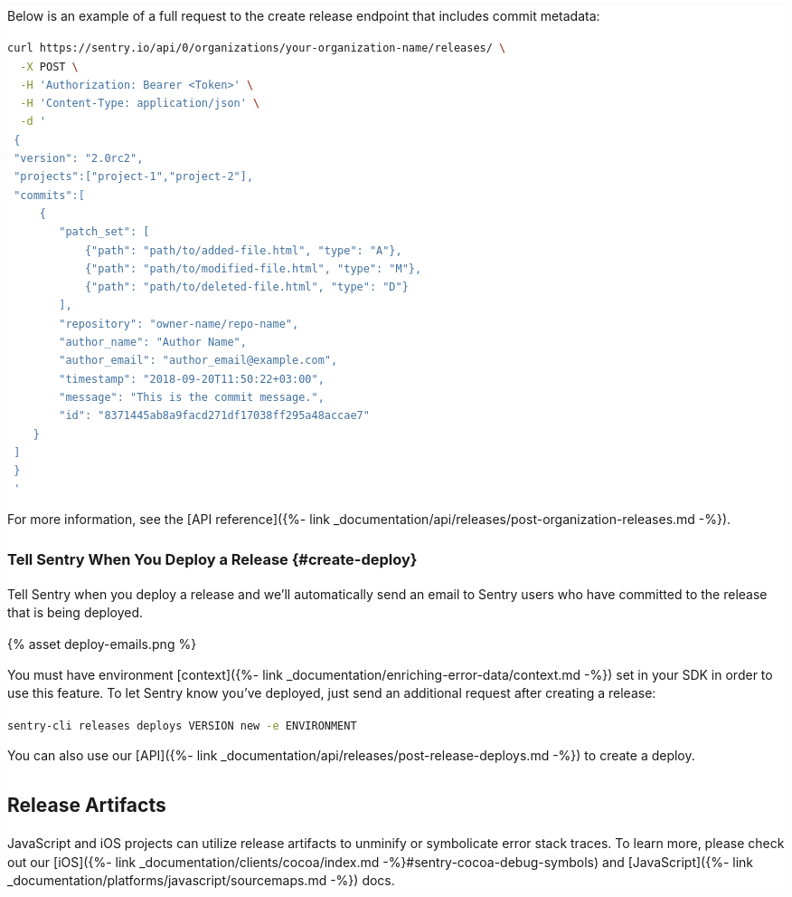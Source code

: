 Below is an example of a full request to the create release endpoint that includes commit metadata:

```bash
curl https://sentry.io/api/0/organizations/your-organization-name/releases/ \
  -X POST \
  -H 'Authorization: Bearer <Token>' \
  -H 'Content-Type: application/json' \
  -d '
 {
 "version": "2.0rc2",
 "projects":["project-1","project-2"],
 "commits":[
     {
        "patch_set": [
            {"path": "path/to/added-file.html", "type": "A"},
            {"path": "path/to/modified-file.html", "type": "M"},
            {"path": "path/to/deleted-file.html", "type": "D"}
        ],
        "repository": "owner-name/repo-name",
        "author_name": "Author Name",
        "author_email": "author_email@example.com",
        "timestamp": "2018-09-20T11:50:22+03:00",
        "message": "This is the commit message.",
        "id": "8371445ab8a9facd271df17038ff295a48accae7"
    }
 ]
 }
 '
```

For more information, see the [API reference]({%- link _documentation/api/releases/post-organization-releases.md -%}).


### Tell Sentry When You Deploy a Release {#create-deploy}

Tell Sentry when you deploy a release and we’ll automatically send an email to Sentry users who have committed to the release that is being deployed.

{% asset deploy-emails.png %}

You must have environment [context]({%- link _documentation/enriching-error-data/context.md -%}) set in your SDK in order to use this feature. To let Sentry know you’ve deployed, just send an additional request after creating a release:

```bash
sentry-cli releases deploys VERSION new -e ENVIRONMENT
```

You can also use our [API]({%- link _documentation/api/releases/post-release-deploys.md -%}) to create a deploy.

## Release Artifacts

JavaScript and iOS projects can utilize release artifacts to unminify or symbolicate error stack traces. To learn more, please check out our [iOS]({%- link _documentation/clients/cocoa/index.md -%}#sentry-cocoa-debug-symbols) and [JavaScript]({%- link _documentation/platforms/javascript/sourcemaps.md -%}) docs.
